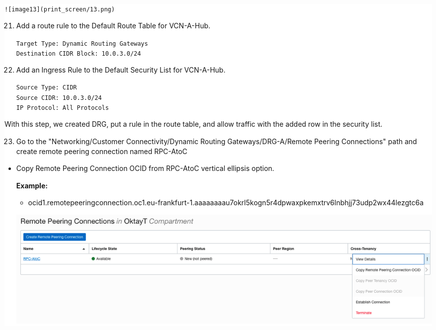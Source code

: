    ![image13](print_screen/13.png)

21. Add a route rule to the Default Route Table for VCN-A-Hub. 

    ```shell
    Target Type: Dynamic Routing Gateways
    Destination CIDR Block: 10.0.3.0/24
    ```

22. Add an Ingress Rule to the Default Security List for VCN-A-Hub. 

    ```shell
    Source Type: CIDR
    Source CIDR: 10.0.3.0/24
    IP Protocol: All Protocols
    ```

With this step, we created DRG, put a rule in the route table, and allow traffic with the added row in the security list.

23. Go to the "Networking/Customer Connectivity/Dynamic Routing Gateways/DRG-A/Remote Peering Connections" path and create remote peering connection named RPC-AtoC

* Copy Remote Peering Connection OCID from RPC-AtoC vertical ellipsis option.

    **Example:**
	* ocid1.remotepeeringconnection.oc1.eu-frankfurt-1.aaaaaaaau7okrl5kogn5r4dpwaxpkemxtrv6lnbhjj73udp2wx44lezgtc6a

    ![image14](print_screen/14.png)
